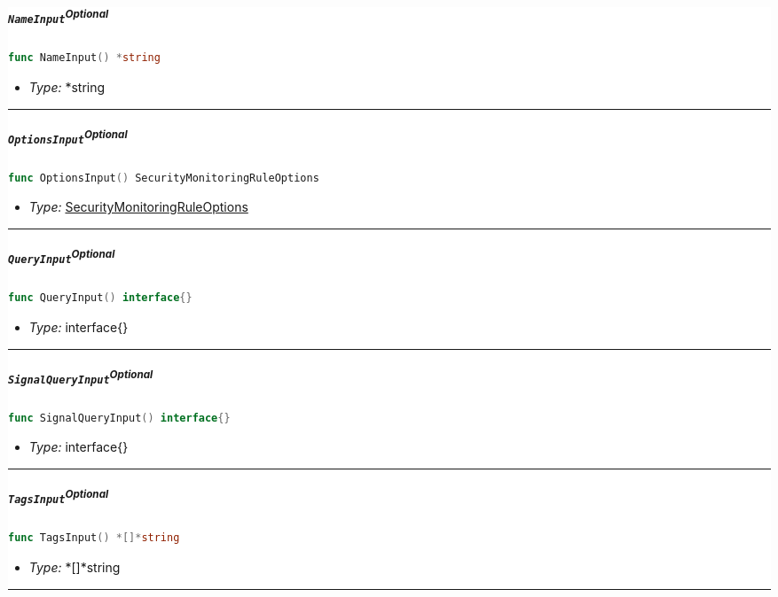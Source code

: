 
##### `NameInput`<sup>Optional</sup> <a name="NameInput" id="@cdktf/provider-datadog.securityMonitoringRule.SecurityMonitoringRule.property.nameInput"></a>

```go
func NameInput() *string
```

- *Type:* *string

---

##### `OptionsInput`<sup>Optional</sup> <a name="OptionsInput" id="@cdktf/provider-datadog.securityMonitoringRule.SecurityMonitoringRule.property.optionsInput"></a>

```go
func OptionsInput() SecurityMonitoringRuleOptions
```

- *Type:* <a href="#@cdktf/provider-datadog.securityMonitoringRule.SecurityMonitoringRuleOptions">SecurityMonitoringRuleOptions</a>

---

##### `QueryInput`<sup>Optional</sup> <a name="QueryInput" id="@cdktf/provider-datadog.securityMonitoringRule.SecurityMonitoringRule.property.queryInput"></a>

```go
func QueryInput() interface{}
```

- *Type:* interface{}

---

##### `SignalQueryInput`<sup>Optional</sup> <a name="SignalQueryInput" id="@cdktf/provider-datadog.securityMonitoringRule.SecurityMonitoringRule.property.signalQueryInput"></a>

```go
func SignalQueryInput() interface{}
```

- *Type:* interface{}

---

##### `TagsInput`<sup>Optional</sup> <a name="TagsInput" id="@cdktf/provider-datadog.securityMonitoringRule.SecurityMonitoringRule.property.tagsInput"></a>

```go
func TagsInput() *[]*string
```

- *Type:* *[]*string

---